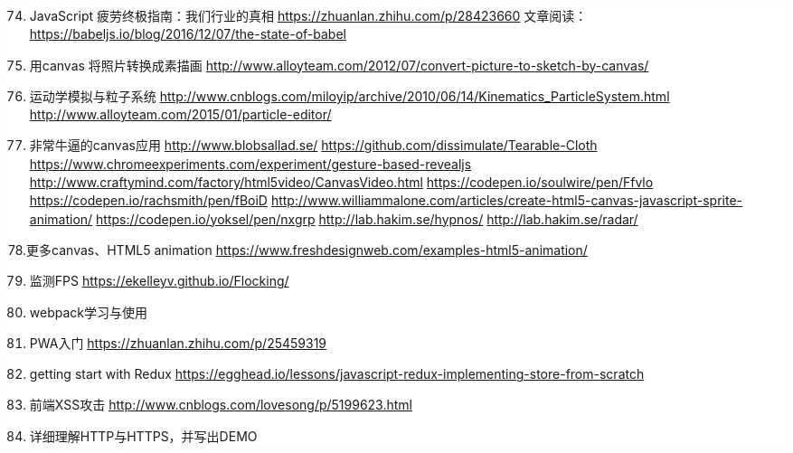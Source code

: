 74. JavaScript 疲劳终极指南：我们行业的真相
https://zhuanlan.zhihu.com/p/28423660
文章阅读：https://babeljs.io/blog/2016/12/07/the-state-of-babel



75. 用canvas 将照片转换成素描画
http://www.alloyteam.com/2012/07/convert-picture-to-sketch-by-canvas/

76. 运动学模拟与粒子系统
http://www.cnblogs.com/miloyip/archive/2010/06/14/Kinematics_ParticleSystem.html
http://www.alloyteam.com/2015/01/particle-editor/

77. 非常牛逼的canvas应用
http://www.blobsallad.se/
https://github.com/dissimulate/Tearable-Cloth
https://www.chromeexperiments.com/experiment/gesture-based-revealjs
http://www.craftymind.com/factory/html5video/CanvasVideo.html
https://codepen.io/soulwire/pen/Ffvlo
https://codepen.io/rachsmith/pen/fBoiD
http://www.williammalone.com/articles/create-html5-canvas-javascript-sprite-animation/
https://codepen.io/yoksel/pen/nxgrp
http://lab.hakim.se/hypnos/
http://lab.hakim.se/radar/


78.更多canvas、HTML5 animation
https://www.freshdesignweb.com/examples-html5-animation/

79. 监测FPS
https://ekelleyv.github.io/Flocking/

80. webpack学习与使用

81. PWA入门
https://zhuanlan.zhihu.com/p/25459319

82. getting start with Redux
https://egghead.io/lessons/javascript-redux-implementing-store-from-scratch

83. 前端XSS攻击
http://www.cnblogs.com/lovesong/p/5199623.html

84. 详细理解HTTP与HTTPS，并写出DEMO